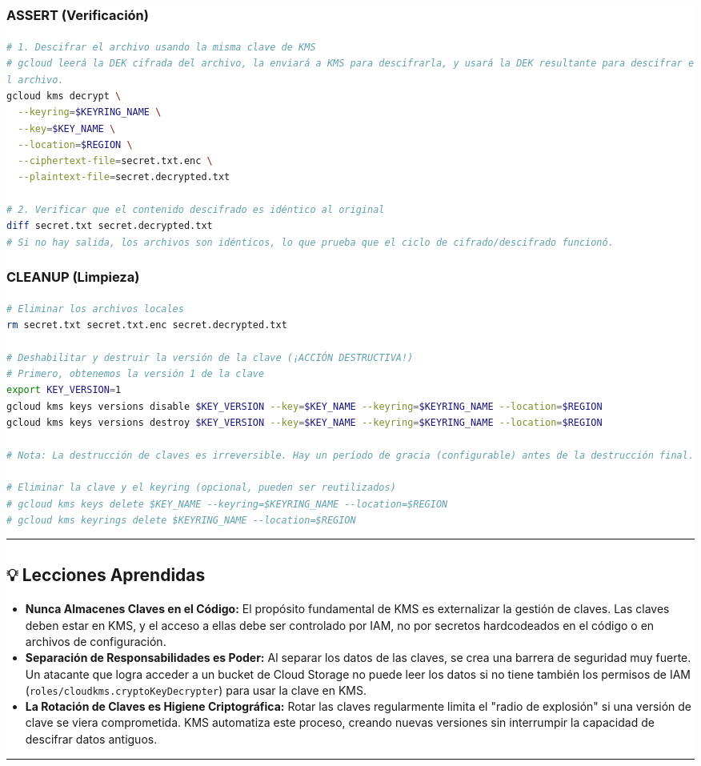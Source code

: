 ### ASSERT (Verificación)

```bash
# 1. Descifrar el archivo usando la misma clave de KMS
# gcloud leerá la DEK cifrada del archivo, la enviará a KMS para descifrarla, y usará la DEK resultante para descifrar el archivo.
gcloud kms decrypt \
  --keyring=$KEYRING_NAME \
  --key=$KEY_NAME \
  --location=$REGION \
  --ciphertext-file=secret.txt.enc \
  --plaintext-file=secret.decrypted.txt

# 2. Verificar que el contenido descifrado es idéntico al original
diff secret.txt secret.decrypted.txt
# Si no hay salida, los archivos son idénticos, lo que prueba que el ciclo de cifrado/descifrado funcionó.
```

### CLEANUP (Limpieza)

```bash
# Eliminar los archivos locales
rm secret.txt secret.txt.enc secret.decrypted.txt

# Deshabilitar y destruir la versión de la clave (¡ACCIÓN DESTRUCTIVA!)
# Primero, obtenemos la versión 1 de la clave
export KEY_VERSION=1
gcloud kms keys versions disable $KEY_VERSION --key=$KEY_NAME --keyring=$KEYRING_NAME --location=$REGION
gcloud kms keys versions destroy $KEY_VERSION --key=$KEY_NAME --keyring=$KEYRING_NAME --location=$REGION

# Nota: La destrucción de claves es irreversible. Hay un período de gracia (configurable) antes de la destrucción final.

# Eliminar la clave y el keyring (opcional, pueden ser reutilizados)
# gcloud kms keys delete $KEY_NAME --keyring=$KEYRING_NAME --location=$REGION
# gcloud kms keyrings delete $KEYRING_NAME --location=$REGION
```

---

## 💡 Lecciones Aprendidas

*   **Nunca Almacenes Claves en el Código:** El propósito fundamental de KMS es externalizar la gestión de claves. Las claves deben estar en KMS, y el acceso a ellas debe ser controlado por IAM, no por secretos hardcodeados en el código o en archivos de configuración.
*   **Separación de Responsabilidades es Poder:** Al separar los datos de las claves, se crea una barrera de seguridad muy fuerte. Un atacante que logra acceder a un bucket de Cloud Storage no puede leer los datos si no tiene también los permisos de IAM (`roles/cloudkms.cryptoKeyDecrypter`) para usar la clave en KMS.
*   **La Rotación de Claves es Higiene Criptográfica:** Rotar las claves regularmente limita el "radio de explosión" si una versión de clave se viera comprometida. KMS automatiza este proceso, creando nuevas versiones sin interrumpir la capacidad de descifrar datos antiguos.

---